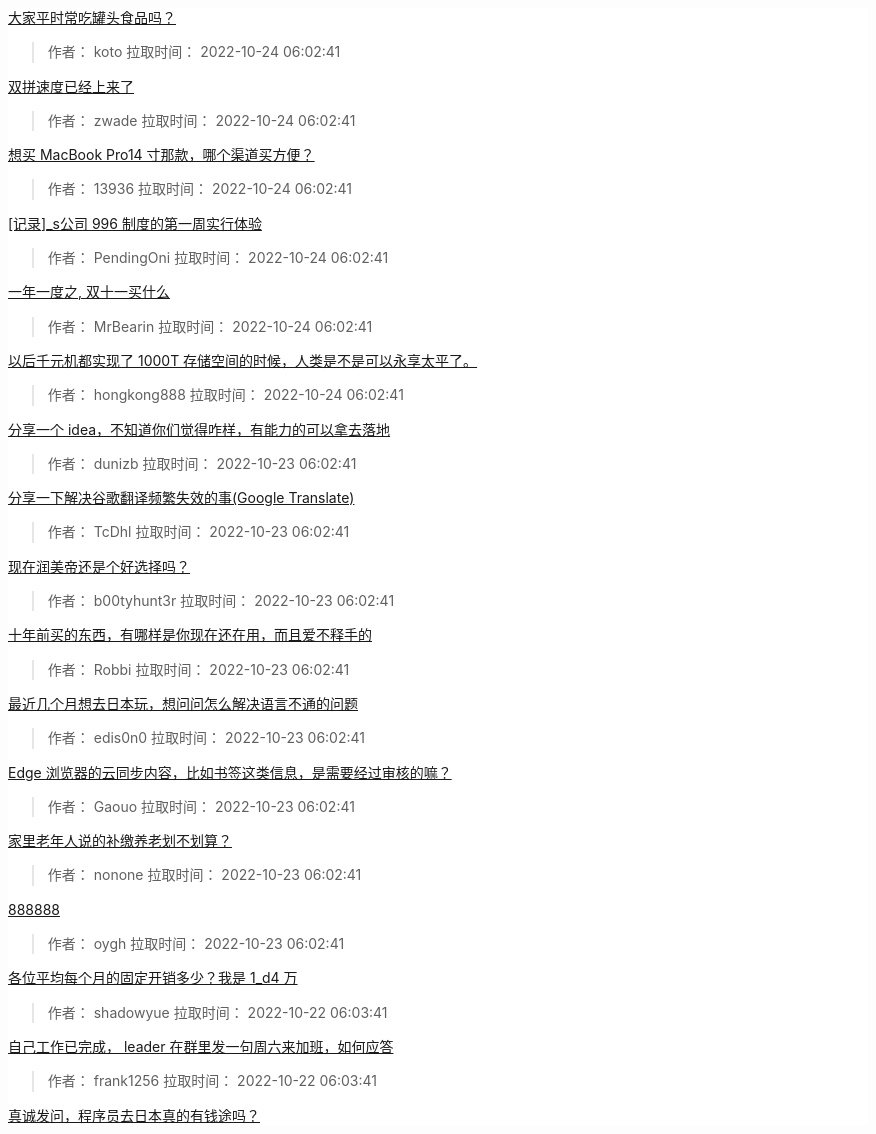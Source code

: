  [大家平时常吃罐头食品吗？](https://www.v2ex.com/t/889072)

> 作者： koto  拉取时间： 2022-10-24 06:02:41

 [双拼速度已经上来了](https://www.v2ex.com/t/889066)

> 作者： zwade  拉取时间： 2022-10-24 06:02:41

 [想买 MacBook Pro14 寸那款，哪个渠道买方便？](https://www.v2ex.com/t/889064)

> 作者： 13936  拉取时间： 2022-10-24 06:02:41

 [[记录]_s公司 996 制度的第一周实行体验](https://www.v2ex.com/t/889052)

> 作者： PendingOni  拉取时间： 2022-10-24 06:02:41

 [一年一度之, 双十一买什么](https://www.v2ex.com/t/889047)

> 作者： MrBearin  拉取时间： 2022-10-24 06:02:41

 [以后千元机都实现了 1000T 存储空间的时候，人类是不是可以永享太平了。](https://www.v2ex.com/t/889045)

> 作者： hongkong888  拉取时间： 2022-10-24 06:02:41

 [分享一个 idea，不知道你们觉得咋样，有能力的可以拿去落地](https://www.v2ex.com/t/888997)

> 作者： dunizb  拉取时间： 2022-10-23 06:02:41

 [分享一下解决谷歌翻译频繁失效的事(Google Translate)](https://www.v2ex.com/t/888970)

> 作者： TcDhl  拉取时间： 2022-10-23 06:02:41

 [现在润美帝还是个好选择吗？](https://www.v2ex.com/t/888948)

> 作者： b00tyhunt3r  拉取时间： 2022-10-23 06:02:41

 [十年前买的东西，有哪样是你现在还在用，而且爱不释手的](https://www.v2ex.com/t/888914)

> 作者： Robbi  拉取时间： 2022-10-23 06:02:41

 [最近几个月想去日本玩，想问问怎么解决语言不通的问题](https://www.v2ex.com/t/888911)

> 作者： edis0n0  拉取时间： 2022-10-23 06:02:41

 [Edge 浏览器的云同步内容，比如书签这类信息，是需要经过审核的嘛？](https://www.v2ex.com/t/888896)

> 作者： Gaouo  拉取时间： 2022-10-23 06:02:41

 [家里老年人说的补缴养老划不划算？](https://www.v2ex.com/t/888891)

> 作者： nonone  拉取时间： 2022-10-23 06:02:41

 [888888](https://www.v2ex.com/t/888888)

> 作者： oygh  拉取时间： 2022-10-23 06:02:41

 [各位平均每个月的固定开销多少？我是 1_d4 万](https://www.v2ex.com/t/888731)

> 作者： shadowyue  拉取时间： 2022-10-22 06:03:41

 [自己工作已完成， leader 在群里发一句周六来加班，如何应答](https://www.v2ex.com/t/888719)

> 作者： frank1256  拉取时间： 2022-10-22 06:03:41

 [真诚发问，程序员去日本真的有钱途吗？](https://www.v2ex.com/t/888715)
